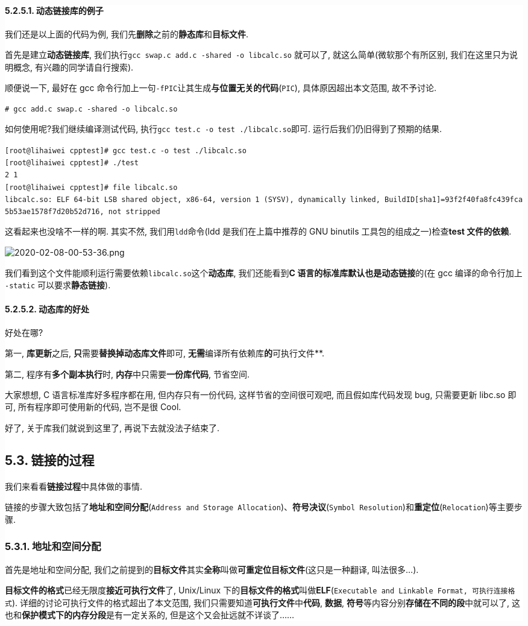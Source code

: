 #### 5.2.5.1. 动态链接库的例子

我们还是以上面的代码为例, 我们先**删除**之前的**静态库**和**目标文件**.

首先是建立**动态链接库**, 我们执行`gcc swap.c add.c -shared -o libcalc.so` 就可以了, 就这么简单(微软那个有所区别, 我们在这里只为说明概念, 有兴趣的同学请自行搜索).

顺便说一下, 最好在 gcc 命令行加上一句`-fPIC`让其生成**与位置无关的代码**(`PIC`), 具体原因超出本文范围, 故不予讨论.

```
# gcc add.c swap.c -shared -o libcalc.so
```

如何使用呢?我们继续编译测试代码, 执行`gcc test.c -o test ./libcalc.so`即可. 运行后我们仍旧得到了预期的结果.

```
[root@lihaiwei cpptest]# gcc test.c -o test ./libcalc.so
[root@lihaiwei cpptest]# ./test
2 1
[root@lihaiwei cpptest]# file libcalc.so
libcalc.so: ELF 64-bit LSB shared object, x86-64, version 1 (SYSV), dynamically linked, BuildID[sha1]=93f2f40fa8fc439fca5b53ae1578f7d20b52d716, not stripped
```

这看起来也没啥不一样的啊. 其实不然, 我们用`ldd`命令(ldd 是我们在上篇中推荐的 GNU binutils 工具包的组成之一)检查**test 文件的依赖**.

![2020-02-08-00-53-36.png](./images/2020-02-08-00-53-36.png)

我们看到这个文件能顺利运行需要依赖`libcalc.so`这个**动态库**, 我们还能看到**C 语言的标准库默认也是动态链接**的(在 gcc 编译的命令行加上 `-static` 可以要求**静态链接**).

#### 5.2.5.2. 动态库的好处

好处在哪?

第一, **库更新**之后, **只**需要**替换掉动态库文件**即可, **无需**编译所有依赖库**的**可执行文件**.

第二, 程序有**多个副本执行**时, **内存**中只需要**一份库代码**, 节省空间.

大家想想, C 语言标准库好多程序都在用, 但内存只有一份代码, 这样节省的空间很可观吧, 而且假如库代码发现 bug, 只需要更新 libc.so 即可, 所有程序即可使用新的代码, 岂不是很 Cool.

好了, 关于库我们就说到这里了, 再说下去就没法子结束了.

## 5.3. 链接的过程

我们来看看**链接过程**中具体做的事情.

链接的步骤大致包括了**地址和空间分配**(`Address and Storage Allocation`)、**符号决议**(`Symbol Resolution`)和**重定位**(`Relocation`)等主要步骤.

### 5.3.1. 地址和空间分配

首先是地址和空间分配, 我们之前提到的**目标文件**其实**全称**叫做**可重定位目标文件**(这只是一种翻译, 叫法很多…).

**目标文件的格式**已经无限度**接近可执行文件**了, Unix/Linux 下的**目标文件的格式**叫做**ELF**(`Executable and Linkable Format, 可执行连接格式`). 详细的讨论可执行文件的格式超出了本文范围, 我们只需要知道**可执行文件**中**代码**, **数据**, **符号**等内容分别**存储在不同的段**中就可以了, 这也和**保护模式下的内存分段**是有一定关系的, 但是这个又会扯远就不详谈了……
